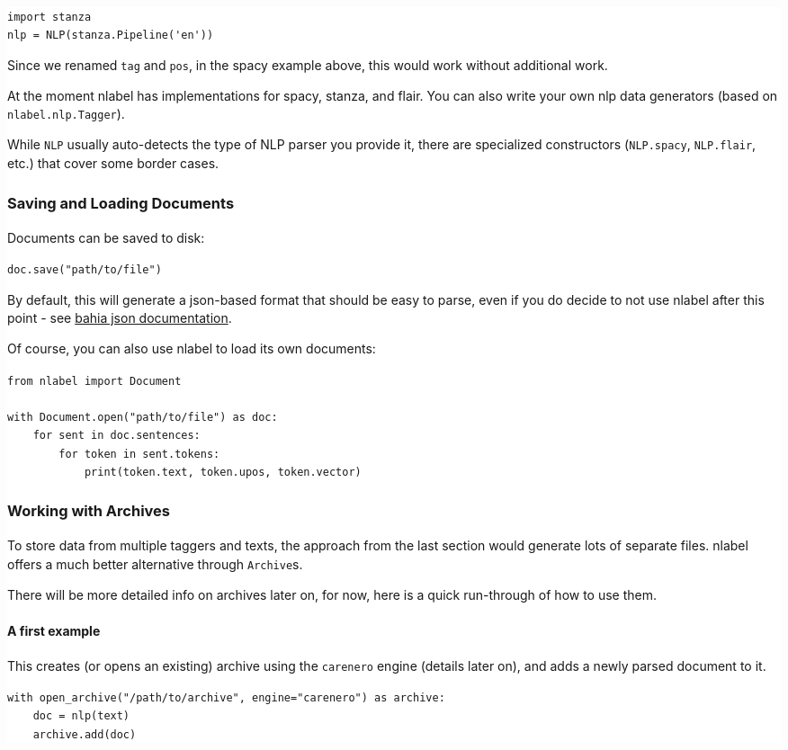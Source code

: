 ```python3
import stanza
nlp = NLP(stanza.Pipeline('en'))
```

Since we renamed `tag` and `pos`, in the spacy example above,
this would work without additional work.

At the moment nlabel has implementations for spacy, stanza,
and flair. You can also write your own nlp data  generators
(based on `nlabel.nlp.Tagger`).

While `NLP` usually auto-detects the type of NLP parser you
provide it, there are specialized constructors (`NLP.spacy`,
`NLP.flair`, etc.) that cover some border cases.

### Saving and Loading Documents

Documents can be saved to disk:

```python3
doc.save("path/to/file")
```

By default, this will generate a json-based format that should
be easy to parse, even if you do decide to not use nlabel after
this point - see [bahia json documentation](doc/bahia_json.txt).

Of course, you can also use nlabel to load its own documents:

```python3
from nlabel import Document

with Document.open("path/to/file") as doc:
    for sent in doc.sentences:
        for token in sent.tokens:
            print(token.text, token.upos, token.vector)
```

### Working with Archives

To store data from multiple taggers and texts, the approach
from the last section would generate lots of separate files.
nlabel offers a much better alternative through `Archive`s.

There will be more detailed info on archives later on,
for now, here is a quick run-through of how to use them.

#### A first example

This creates (or opens an existing) archive using the
`carenero` engine (details later on), and adds a newly
parsed document to it.

```
with open_archive("/path/to/archive", engine="carenero") as archive:
    doc = nlp(text)
    archive.add(doc)
```
